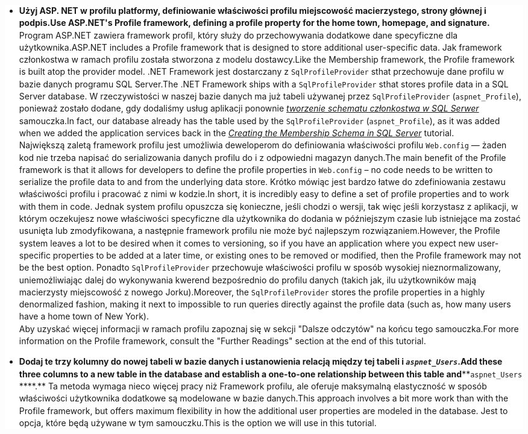 - <span data-ttu-id="d4cc9-199">**Użyj ASP. NET w profilu platformy, definiowanie właściwości profilu miejscowość macierzystego, strony głównej i podpis.**</span><span class="sxs-lookup"><span data-stu-id="d4cc9-199">**Use ASP.NET's Profile framework, defining a profile property for the home town, homepage, and signature.**</span></span> <span data-ttu-id="d4cc9-200">Program ASP.NET zawiera framework profil, który służy do przechowywania dodatkowe dane specyficzne dla użytkownika.</span><span class="sxs-lookup"><span data-stu-id="d4cc9-200">ASP.NET includes a Profile framework that is designed to store additional user-specific data.</span></span> <span data-ttu-id="d4cc9-201">Jak framework członkostwa w ramach profilu została stworzona z modelu dostawcy.</span><span class="sxs-lookup"><span data-stu-id="d4cc9-201">Like the Membership framework, the Profile framework is built atop the provider model.</span></span> <span data-ttu-id="d4cc9-202">.NET Framework jest dostarczany z `SqlProfileProvider` sthat przechowuje dane profilu w bazie danych programu SQL Server.</span><span class="sxs-lookup"><span data-stu-id="d4cc9-202">The .NET Framework ships with a `SqlProfileProvider` sthat stores profile data in a SQL Server database.</span></span> <span data-ttu-id="d4cc9-203">W rzeczywistości w naszej bazie danych ma już tabeli używanej przez `SqlProfileProvider` (`aspnet_Profile`), ponieważ zostało dodane, gdy dodaliśmy usług aplikacji ponownie <a id="_msoanchor_2"> </a> [ *tworzenie schematu członkostwa w SQL Serwer* ](creating-the-membership-schema-in-sql-server-cs.md) samouczka.</span><span class="sxs-lookup"><span data-stu-id="d4cc9-203">In fact, our database already has the table used by the `SqlProfileProvider` (`aspnet_Profile`), as it was added when we added the application services back in the <a id="_msoanchor_2"></a>[*Creating the Membership Schema in SQL Server*](creating-the-membership-schema-in-sql-server-cs.md) tutorial.</span></span>   
 <span data-ttu-id="d4cc9-204">Największą zaletą framework profilu jest umożliwia deweloperom do definiowania właściwości profilu `Web.config` — żaden kod nie trzeba napisać do serializowania danych profilu do i z odpowiedni magazyn danych.</span><span class="sxs-lookup"><span data-stu-id="d4cc9-204">The main benefit of the Profile framework is that it allows for developers to define the profile properties in `Web.config` – no code needs to be written to serialize the profile data to and from the underlying data store.</span></span> <span data-ttu-id="d4cc9-205">Krótko mówiąc jest bardzo łatwe do zdefiniowania zestawu właściwości profilu i pracować z nimi w kodzie.</span><span class="sxs-lookup"><span data-stu-id="d4cc9-205">In short, it is incredibly easy to define a set of profile properties and to work with them in code.</span></span> <span data-ttu-id="d4cc9-206">Jednak system profilu opuszcza się konieczne, jeśli chodzi o wersji, tak więc jeśli korzystasz z aplikacji, w którym oczekujesz nowe właściwości specyficzne dla użytkownika do dodania w późniejszym czasie lub istniejące ma zostać usunięta lub zmodyfikowana, a następnie framework profilu nie może być  najlepszym rozwiązaniem.</span><span class="sxs-lookup"><span data-stu-id="d4cc9-206">However, the Profile system leaves a lot to be desired when it comes to versioning, so if you have an application where you expect new user-specific properties to be added at a later time, or existing ones to be removed or modified, then the Profile framework may not be the best option.</span></span> <span data-ttu-id="d4cc9-207">Ponadto `SqlProfileProvider` przechowuje właściwości profilu w sposób wysokiej nieznormalizowany, uniemożliwiając dalej do wykonywania kwerend bezpośrednio do profilu danych (takich jak, ilu użytkowników mają macierzysty miejscowość z nowego Jorku).</span><span class="sxs-lookup"><span data-stu-id="d4cc9-207">Moreover, the `SqlProfileProvider` stores the profile properties in a highly denormalized fashion, making it next to impossible to run queries directly against the profile data (such as, how many users have a home town of New York).</span></span>   
 <span data-ttu-id="d4cc9-208">Aby uzyskać więcej informacji w ramach profilu zapoznaj się w sekcji "Dalsze odczytów" na końcu tego samouczka.</span><span class="sxs-lookup"><span data-stu-id="d4cc9-208">For more information on the Profile framework, consult the "Further Readings" section at the end of this tutorial.</span></span>

- <span data-ttu-id="d4cc9-209">**Dodaj te trzy kolumny do nowej tabeli w bazie danych i ustanowienia relacją między tej tabeli i ***`aspnet_Users`***.**</span><span class="sxs-lookup"><span data-stu-id="d4cc9-209">**Add these three columns to a new table in the database and establish a one-to-one relationship between this table and****`aspnet_Users`****.**</span></span> <span data-ttu-id="d4cc9-210">Ta metoda wymaga nieco więcej pracy niż Framework profilu, ale oferuje maksymalną elastyczność w sposób właściwości użytkownika dodatkowe są modelowane w bazie danych.</span><span class="sxs-lookup"><span data-stu-id="d4cc9-210">This approach involves a bit more work than with the Profile framework, but offers maximum flexibility in how the additional user properties are modeled in the database.</span></span> <span data-ttu-id="d4cc9-211">Jest to opcja, które będą używane w tym samouczku.</span><span class="sxs-lookup"><span data-stu-id="d4cc9-211">This is the option we will use in this tutorial.</span></span>
